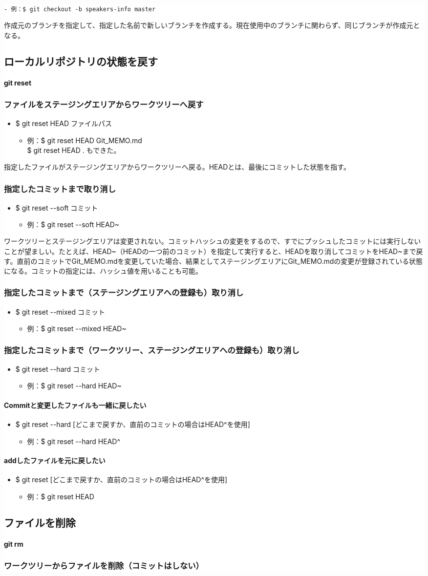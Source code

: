     - 例：$ git checkout -b speakers-info master

作成元のブランチを指定して、指定した名前で新しいブランチを作成する。現在使用中のブランチに関わらず、同じブランチが作成元となる。

## ローカルリポジトリの状態を戻す

**git reset**  

### ファイルをステージングエリアからワークツリーへ戻す

- $ git reset HEAD ファイルパス

    - 例：$ git reset HEAD Git_MEMO.md  
    $ git reset HEAD . もできた。

指定したファイルがステージングエリアからワークツリーへ戻る。HEADとは、最後にコミットした状態を指す。

### 指定したコミットまで取り消し

- $ git reset --soft コミット

    - 例：$ git reset --soft HEAD~

ワークツリーとステージングエリアは変更されない。コミットハッシュの変更をするので、すでにプッシュしたコミットには実行しないことが望ましい。たとえば、HEAD~（HEADの一つ前のコミット）を指定して実行すると、HEADを取り消してコミットをHEAD~まで戻す。直前のコミットでGit_MEMO.mdを変更していた場合、結果としてステージングエリアにGit_MEMO.mdの変更が登録されている状態になる。コミットの指定には、ハッシュ値を用いることも可能。

### 指定したコミットまで（ステージングエリアへの登録も）取り消し

- $ git reset --mixed コミット

    - 例：$ git reset --mixed HEAD~

### 指定したコミットまで（ワークツリー、ステージングエリアへの登録も）取り消し

- $ git reset --hard コミット

    - 例：$ git reset --hard HEAD~

#### Commitと変更したファイルも一緒に戻したい

- $ git reset --hard [どこまで戻すか、直前のコミットの場合はHEAD^を使用]

    - 例：$ git reset --hard HEAD^

#### addしたファイルを元に戻したい

- $ git reset [どこまで戻すか、直前のコミットの場合はHEAD^を使用]

    - 例：$ git reset HEAD

## ファイルを削除

**git rm**  

### ワークツリーからファイルを削除（コミットはしない）
